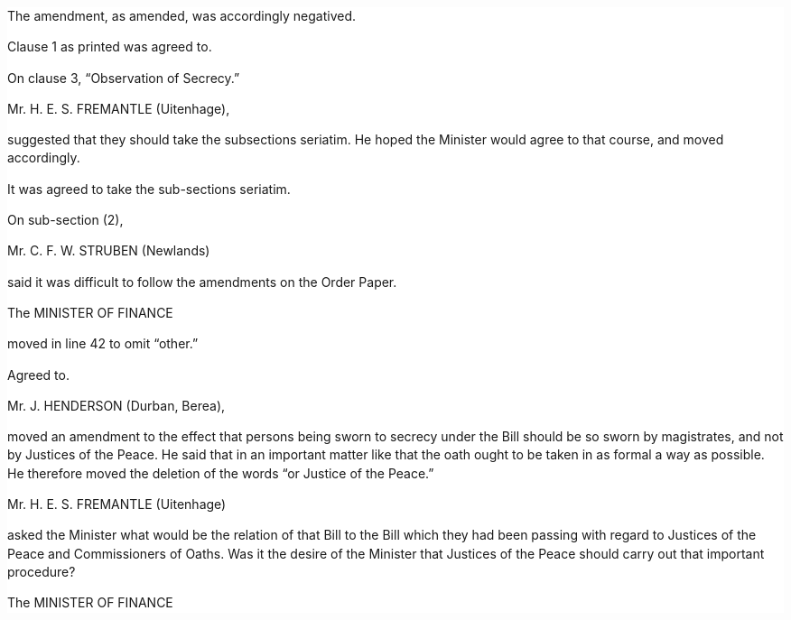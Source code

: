 <p>The amendment, as amended, was accordingly negatived.</p>

<p><span class="col_3265-3266" refersTo="page_1639"/>Clause 1 as printed was agreed to.</p>

<p>On clause 3, &#x201C;Observation of Secrecy.&#x201D;</p>

</speech>

<speech by="#fremantle">

<from>Mr. <person refersTo="hansard_za">H. E. S. FREMANTLE</person> (Uitenhage),</from>

<p>suggested that they should take the subsections seriatim. He hoped the Minister would agree to that course, and moved accordingly.</p>

<p>It was agreed to take the sub-sections seriatim.</p>

<p>On sub-section (2),</p>

</speech>

<speech by="#struben">

<from>Mr. <person refersTo="hansard_za">C. F. W. STRUBEN</person> (Newlands)</from>

<p>said it was difficult to follow the amendments on the Order Paper.</p>

</speech>

<speech by="#minister_of_finance">

<from>The <person refersTo="hansard_za">MINISTER OF FINANCE</person></from>

<p>moved in line 42 to omit &#x201C;other.&#x201D;</p>

<p>Agreed to.</p>

</speech>

<speech by="#henderson">

<from>Mr. <person refersTo="hansard_za">J. HENDERSON</person> (Durban, Berea),</from>

<p>moved an amendment to the effect that persons being sworn to secrecy under the Bill should be so sworn by magistrates, and not by Justices of the Peace. He said that in an important matter like that the oath ought to be taken in as formal a way as possible. He therefore moved the deletion of the words &#x201C;or Justice of the Peace.&#x201D;</p>

</speech>

<speech by="#fremantle">

<from>Mr. <person refersTo="hansard_za">H. E. S. FREMANTLE</person> (Uitenhage)</from>

<p>asked the Minister what would be the relation of that Bill to the Bill which they had been passing with regard to Justices of the Peace and Commissioners of Oaths. Was it the desire of the Minister that Justices of the Peace should carry out that important procedure?</p>

</speech>

<speech by="#minister_of_finance">

<from>The <person refersTo="hansard_za">MINISTER OF FINANCE</person></from>

